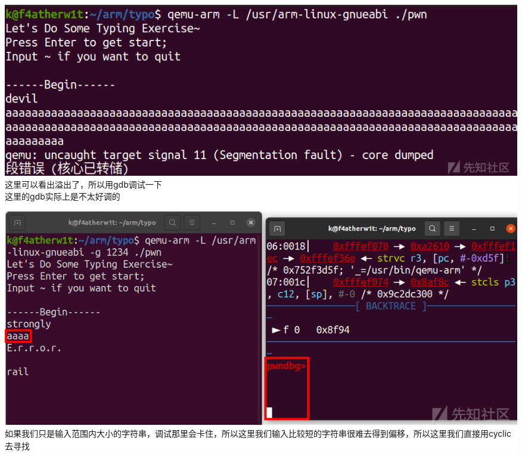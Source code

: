 [![](assets/1703209924-acb3ee981e042166fa29aac0d44f0a76.png)](https://xzfile.aliyuncs.com/media/upload/picture/20231221164459-3959d37c-9fdd-1.png)  
这里可以看出溢出了，所以用gdb调试一下  
这里的gdb实际上是不太好调的

[![](assets/1703209924-0f3a6fe696c47dff8bc6aff5e8b17ca2.png)](https://xzfile.aliyuncs.com/media/upload/picture/20231221164515-43312a3a-9fdd-1.png)  
如果我们只是输入范围内大小的字符串，调试那里会卡住，所以这里我们输入比较短的字符串很难去得到偏移，所以这里我们直接用cyclic去寻找
